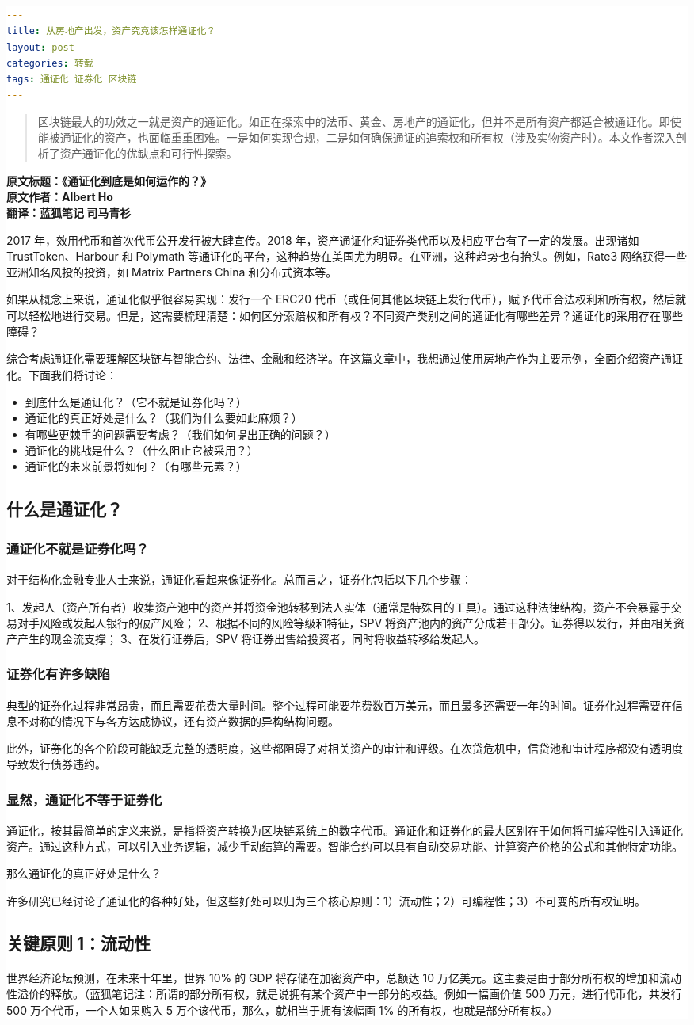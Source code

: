 ```yaml
---
title: 从房地产出发，资产究竟该怎样通证化？
layout: post
categories: 转载
tags: 通证化 证券化 区块链
---
```

>区块链最大的功效之一就是资产的通证化。如正在探索中的法币、黄金、房地产的通证化，但并不是所有资产都适合被通证化。即使能被通证化的资产，也面临重重困难。一是如何实现合规，二是如何确保通证的追索权和所有权（涉及实物资产时）。本文作者深入剖析了资产通证化的优缺点和可行性探索。


**原文标题：《通证化到底是如何运作的？》<br>**
**原文作者：Albert Ho**<br>
**翻译：蓝狐笔记 司马青衫**

2017 年，效用代币和首次代币公开发行被大肆宣传。2018 年，资产通证化和证券类代币以及相应平台有了一定的发展。出现诸如 TrustToken、Harbour 和 Polymath 等通证化的平台，这种趋势在美国尤为明显。在亚洲，这种趋势也有抬头。例如，Rate3 网络获得一些亚洲知名风投的投资，如 Matrix Partners China 和分布式资本等。

如果从概念上来说，通证化似乎很容易实现：发行一个 ERC20 代币（或任何其他区块链上发行代币），赋予代币合法权利和所有权，然后就可以轻松地进行交易。但是，这需要梳理清楚：如何区分索赔权和所有权？不同资产类别之间的通证化有哪些差异？通证化的采用存在哪些障碍？

综合考虑通证化需要理解区块链与智能合约、法律、金融和经济学。在这篇文章中，我想通过使用房地产作为主要示例，全面介绍资产通证化。下面我们将讨论：

- 到底什么是通证化？（它不就是证券化吗？）
- 通证化的真正好处是什么？（我们为什么要如此麻烦？）
- 有哪些更棘手的问题需要考虑？（我们如何提出正确的问题？）
- 通证化的挑战是什么？（什么阻止它被采用？）
- 通证化的未来前景将如何？（有哪些元素？）

## 什么是通证化？

### 通证化不就是证券化吗？

对于结构化金融专业人士来说，通证化看起来像证券化。总而言之，证券化包括以下几个步骤：

1、发起人（资产所有者）收集资产池中的资产并将资金池转移到法人实体（通常是特殊目的工具）。通过这种法律结构，资产不会暴露于交易对手风险或发起人银行的破产风险；
2、根据不同的风险等级和特征，SPV 将资产池内的资产分成若干部分。证券得以发行，并由相关资产产生的现金流支撑；
3、在发行证券后，SPV 将证券出售给投资者，同时将收益转移给发起人。

### 证券化有许多缺陷

典型的证券化过程非常昂贵，而且需要花费大量时间。整个过程可能要花费数百万美元，而且最多还需要一年的时间。证券化过程需要在信息不对称的情况下与各方达成协议，还有资产数据的异构结构问题。

此外，证券化的各个阶段可能缺乏完整的透明度，这些都阻碍了对相关资产的审计和评级。在次贷危机中，信贷池和审计程序都没有透明度导致发行债券违约。

### 显然，通证化不等于证券化

通证化，按其最简单的定义来说，是指将资产转换为区块链系统上的数字代币。通证化和证券化的最大区别在于如何将可编程性引入通证化资产。通过这种方式，可以引入业务逻辑，减少手动结算的需要。智能合约可以具有自动交易功能、计算资产价格的公式和其他特定功能。

那么通证化的真正好处是什么？

许多研究已经讨论了通证化的各种好处，但这些好处可以归为三个核心原则：1）流动性；2）可编程性；3）不可变的所有权证明。

## 关键原则 1：流动性
世界经济论坛预测，在未来十年里，世界 10% 的 GDP 将存储在加密资产中，总额达 10 万亿美元。这主要是由于部分所有权的增加和流动性溢价的释放。（蓝狐笔记注：所谓的部分所有权，就是说拥有某个资产中一部分的权益。例如一幅画价值 500 万元，进行代币化，共发行 500 万个代币，一个人如果购入 5 万个该代币，那么，就相当于拥有该幅画 1% 的所有权，也就是部分所有权。）
